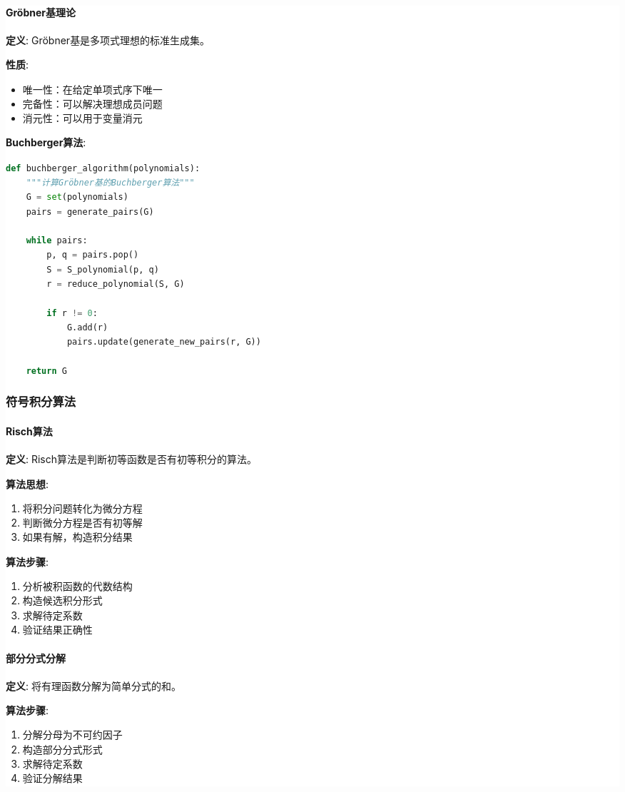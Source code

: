 #### Gröbner基理论

**定义**: Gröbner基是多项式理想的标准生成集。

**性质**:

- 唯一性：在给定单项式序下唯一
- 完备性：可以解决理想成员问题
- 消元性：可以用于变量消元

**Buchberger算法**:

```python
def buchberger_algorithm(polynomials):
    """计算Gröbner基的Buchberger算法"""
    G = set(polynomials)
    pairs = generate_pairs(G)
    
    while pairs:
        p, q = pairs.pop()
        S = S_polynomial(p, q)
        r = reduce_polynomial(S, G)
        
        if r != 0:
            G.add(r)
            pairs.update(generate_new_pairs(r, G))
    
    return G
```

### 符号积分算法

#### Risch算法

**定义**: Risch算法是判断初等函数是否有初等积分的算法。

**算法思想**:

1. 将积分问题转化为微分方程
2. 判断微分方程是否有初等解
3. 如果有解，构造积分结果

**算法步骤**:

1. 分析被积函数的代数结构
2. 构造候选积分形式
3. 求解待定系数
4. 验证结果正确性

#### 部分分式分解

**定义**: 将有理函数分解为简单分式的和。

**算法步骤**:

1. 分解分母为不可约因子
2. 构造部分分式形式
3. 求解待定系数
4. 验证分解结果
